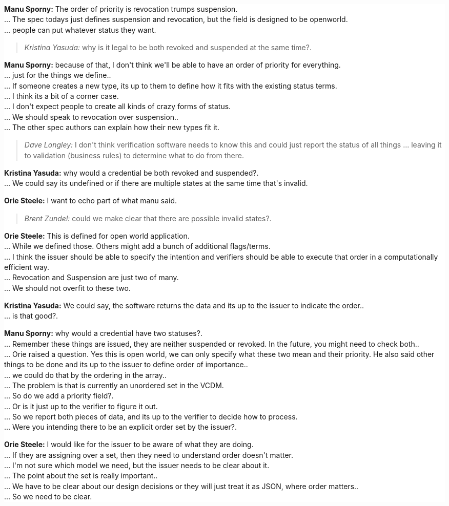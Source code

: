 **Manu Sporny:** The order of priority is revocation trumps suspension.  
… The spec todays just defines suspension and revocation, but the field is designed to be openworld.  
… people can put whatever status they want.  

> *Kristina Yasuda:* why is it legal to be both revoked and suspended at the same time?.

**Manu Sporny:** because of that, I don't think we'll be able to have an order of priority for everything.  
… just for the things we define..  
… If someone creates a new type, its up to them to define how it fits with the existing status terms.  
… I think its a bit of a corner case.  
… I don't expect people to create all kinds of crazy forms of status.  
… We should speak to revocation over suspension..  
… The other spec authors can explain how their new types fit it.  

> *Dave Longley:* I don't think verification software needs to know this and could just report the status of all things ... leaving it to validation (business rules) to determine what to do from there.

**Kristina Yasuda:** why would a credential be both revoked and suspended?.  
… We could say its undefined or if there are multiple states at the same time that's invalid.  

**Orie Steele:** I want to echo part of what manu said.  

> *Brent Zundel:* could we make clear that there are possible invalid states?.

**Orie Steele:** This is defined for open world application.  
… While we defined those. Others might add a bunch of additional flags/terms.  
… I think the issuer should be able to specify the intention and verifiers should be able to execute that order in a computationally efficient way.  
… Revocation and Suspension are just two of many.  
… We should not overfit to these two.  

**Kristina Yasuda:** We could say, the software returns the data and its up to the issuer to indicate the order..  
… is that good?.  

**Manu Sporny:** why would a credential have two statuses?.  
… Remember these things are issued, they are neither suspended or revoked. In the future, you might need to check both..  
… Orie raised a question. Yes this is open world, we can only specify what these two mean and their priority. He also said other things to be done and its up to the issuer to define order of importance..  
… we could do that by the ordering in the array..  
… The problem is that is currently an unordered set in the VCDM.  
… So do we add a priority field?.  
… Or is it just up to the verifier to figure it out.  
… So we report both pieces of data, and its up to the verifier to decide how to process.  
… Were you intending there to be an explicit order set by the issuer?.  

**Orie Steele:** I would like for the issuer to be aware of what they are doing.  
… If they are assigning over a set, then they need to understand order doesn't matter.  
… I'm not sure which model we need, but the issuer needs to be clear about it.  
… The point about the set is really important..  
… We have to be clear about our design decisions or they will just treat it as JSON, where order matters..  
… So we need to be clear.  
